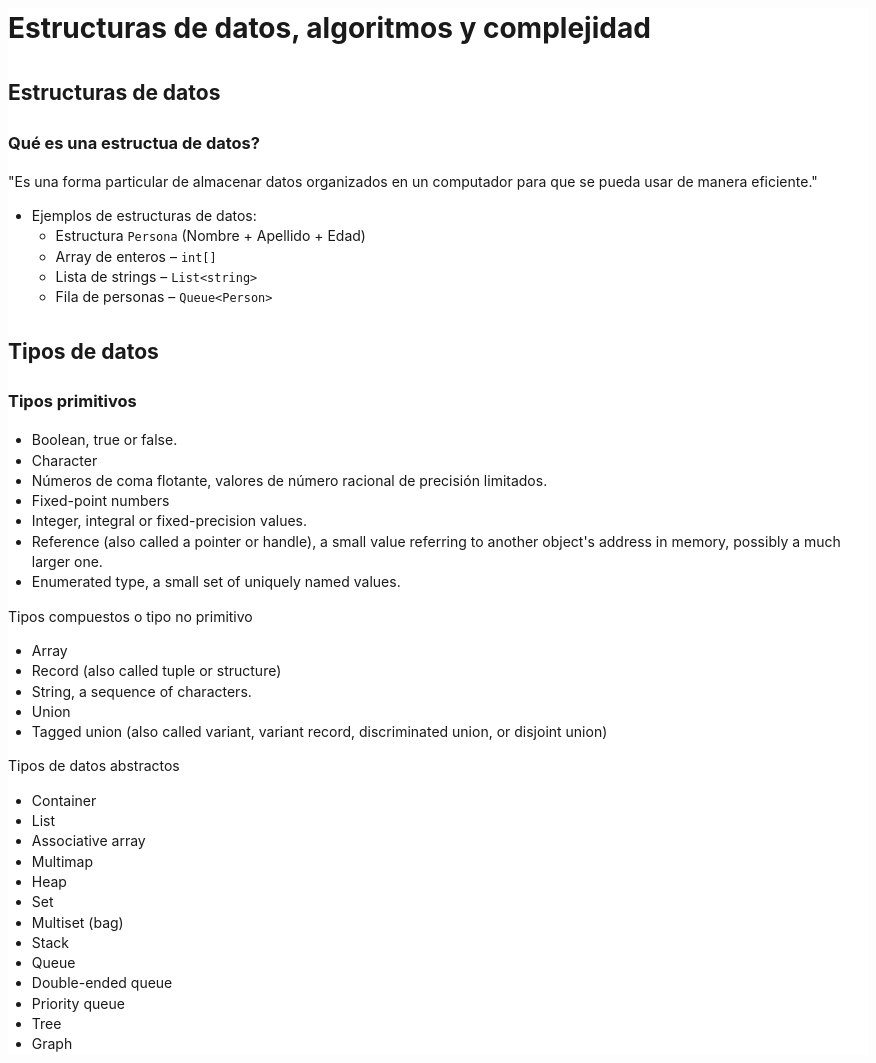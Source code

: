 # Estructuras de datos, algoritmos y complejidad

## Estructuras de datos

### Qué es una estructua de datos?
<div class="box">
  "Es una forma particular de almacenar datos organizados en un computador para que se pueda usar de manera eficiente."
</div>

- Ejemplos de estructuras de datos:
  - Estructura `Persona` (Nombre + Apellido + Edad)
  - Array de enteros – `int[]`
  - Lista de strings – `List<string>`
  - Fila de personas – `Queue<Person>`

## Tipos de datos

### Tipos primitivos

* Boolean, true or false.
* Character
* Números de coma flotante, valores de número racional de precisión limitados.
* Fixed-point numbers
* Integer, integral or fixed-precision values.
* Reference (also called a pointer or handle), a small value referring to another object's address in memory, possibly a much larger one.
* Enumerated type, a small set of uniquely named values.

Tipos compuestos o tipo no primitivo

* Array
* Record (also called tuple or structure)
* String, a sequence of characters.
* Union
* Tagged union (also called variant, variant record, discriminated union, or disjoint union)

Tipos de datos abstractos

* Container
* List
* Associative array
* Multimap
* Heap
* Set
* Multiset (bag)
* Stack
* Queue
* Double-ended queue
* Priority queue
* Tree
* Graph
